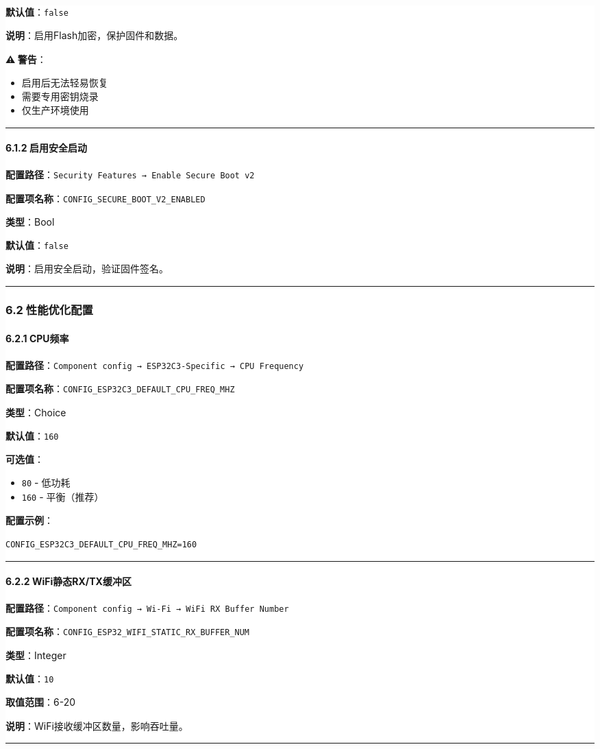 **默认值**：`false`

**说明**：启用Flash加密，保护固件和数据。

**⚠️ 警告**：
- 启用后无法轻易恢复
- 需要专用密钥烧录
- 仅生产环境使用

---

#### 6.1.2 启用安全启动

**配置路径**：`Security Features → Enable Secure Boot v2`

**配置项名称**：`CONFIG_SECURE_BOOT_V2_ENABLED`

**类型**：Bool

**默认值**：`false`

**说明**：启用安全启动，验证固件签名。

---

### 6.2 性能优化配置

#### 6.2.1 CPU频率

**配置路径**：`Component config → ESP32C3-Specific → CPU Frequency`

**配置项名称**：`CONFIG_ESP32C3_DEFAULT_CPU_FREQ_MHZ`

**类型**：Choice

**默认值**：`160`

**可选值**：
- `80` - 低功耗
- `160` - 平衡（推荐）

**配置示例**：
```kconfig
CONFIG_ESP32C3_DEFAULT_CPU_FREQ_MHZ=160
```

---

#### 6.2.2 WiFi静态RX/TX缓冲区

**配置路径**：`Component config → Wi-Fi → WiFi RX Buffer Number`

**配置项名称**：`CONFIG_ESP32_WIFI_STATIC_RX_BUFFER_NUM`

**类型**：Integer

**默认值**：`10`

**取值范围**：6-20

**说明**：WiFi接收缓冲区数量，影响吞吐量。

---